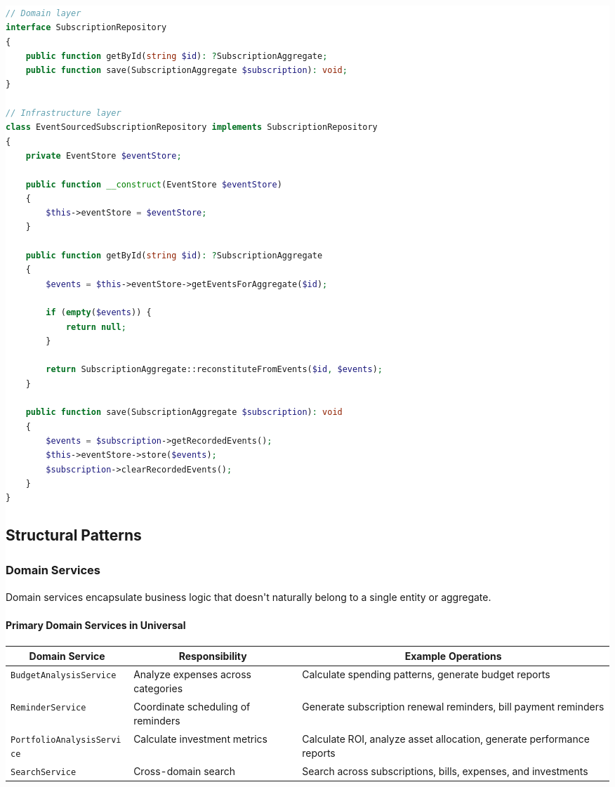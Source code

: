 ```php
// Domain layer
interface SubscriptionRepository
{
    public function getById(string $id): ?SubscriptionAggregate;
    public function save(SubscriptionAggregate $subscription): void;
}

// Infrastructure layer
class EventSourcedSubscriptionRepository implements SubscriptionRepository
{
    private EventStore $eventStore;
    
    public function __construct(EventStore $eventStore)
    {
        $this->eventStore = $eventStore;
    }
    
    public function getById(string $id): ?SubscriptionAggregate
    {
        $events = $this->eventStore->getEventsForAggregate($id);
        
        if (empty($events)) {
            return null;
        }
        
        return SubscriptionAggregate::reconstituteFromEvents($id, $events);
    }
    
    public function save(SubscriptionAggregate $subscription): void
    {
        $events = $subscription->getRecordedEvents();
        $this->eventStore->store($events);
        $subscription->clearRecordedEvents();
    }
}
```

## Structural Patterns

### Domain Services

Domain services encapsulate business logic that doesn't naturally belong to a single entity or aggregate.

#### Primary Domain Services in Universal

| Domain Service | Responsibility | Example Operations |
|----------------|----------------|-------------------|
| `BudgetAnalysisService` | Analyze expenses across categories | Calculate spending patterns, generate budget reports |
| `ReminderService` | Coordinate scheduling of reminders | Generate subscription renewal reminders, bill payment reminders |
| `PortfolioAnalysisService` | Calculate investment metrics | Calculate ROI, analyze asset allocation, generate performance reports |
| `SearchService` | Cross-domain search | Search across subscriptions, bills, expenses, and investments |

